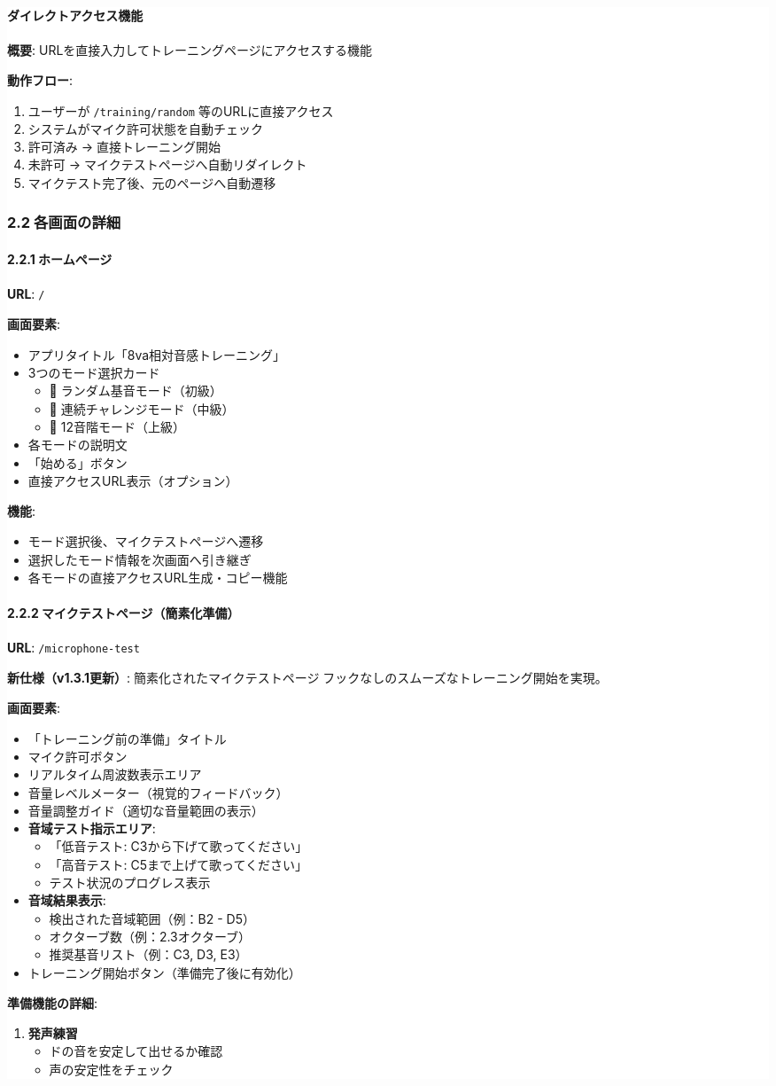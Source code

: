 #### ダイレクトアクセス機能
**概要**: URLを直接入力してトレーニングページにアクセスする機能

**動作フロー**:
1. ユーザーが `/training/random` 等のURLに直接アクセス
2. システムがマイク許可状態を自動チェック
3. 許可済み → 直接トレーニング開始
4. 未許可 → マイクテストページへ自動リダイレクト
5. マイクテスト完了後、元のページへ自動遷移

### 2.2 各画面の詳細

#### 2.2.1 ホームページ
**URL**: `/`

**画面要素**:
- アプリタイトル「8va相対音感トレーニング」
- 3つのモード選択カード
  - 🎲 ランダム基音モード（初級）
  - 🔄 連続チャレンジモード（中級）
  - 🎹 12音階モード（上級）
- 各モードの説明文
- 「始める」ボタン
- 直接アクセスURL表示（オプション）

**機能**:
- モード選択後、マイクテストページへ遷移
- 選択したモード情報を次画面へ引き継ぎ
- 各モードの直接アクセスURL生成・コピー機能

#### 2.2.2 マイクテストページ（簡素化準備）
**URL**: `/microphone-test`

**新仕様（v1.3.1更新）**: 簡素化されたマイクテストページ
フックなしのスムーズなトレーニング開始を実現。

**画面要素**:
- 「トレーニング前の準備」タイトル
- マイク許可ボタン
- リアルタイム周波数表示エリア
- 音量レベルメーター（視覚的フィードバック）
- 音量調整ガイド（適切な音量範囲の表示）
- **音域テスト指示エリア**:
  - 「低音テスト: C3から下げて歌ってください」
  - 「高音テスト: C5まで上げて歌ってください」
  - テスト状況のプログレス表示
- **音域結果表示**:
  - 検出された音域範囲（例：B2 - D5）
  - オクターブ数（例：2.3オクターブ）
  - 推奨基音リスト（例：C3, D3, E3）
- トレーニング開始ボタン（準備完了後に有効化）

**準備機能の詳細**:
1. **発声練習**
   - ドの音を安定して出せるか確認
   - 声の安定性をチェック
